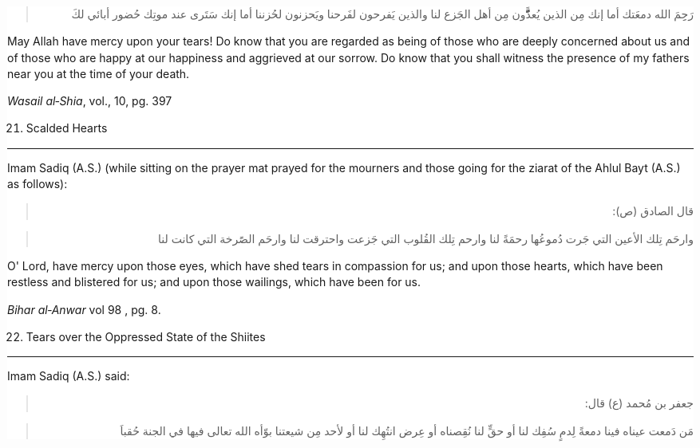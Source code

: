 <blockquote dir="rtl">
  <p>
رَحِِمَ الله دمعَتك أما إنك مِن الذين يُعدًًًًًًًًّون مِن أهل الجَزع
لنا والذين يَفرحون لفَرحنا ويَحزنون لحُزننا أما إنك سَتَرى عند موتِك
حُضور أبائي لكَ
  </p>
</blockquote>

May Allah have mercy upon your tears! Do know that you are regarded as
being of those who are deeply concerned about us and of those who are
happy at our happiness and aggrieved at our sorrow. Do know that you
shall witness the presence of my fathers near you at the time of your
death.

*Wasail al‑Shia*, vol., 10, pg. 397

21. Scalded Hearts
------------------

Imam Sadiq (A.S.) (while sitting on the prayer mat prayed for the
mourners and those going for the ziarat of the Ahlul Bayt (A.S.) as
follows):

<blockquote dir="rtl">
  <p>
قال الصادق (ص):
  </p>
</blockquote>

<blockquote dir="rtl">
  <p>
وارحَم تِلك الأعين التي جَرت دُموعُها رحمَةً لنا وارحم تِلك القُلوب
التي جَزعت واحترقت لنا وارحَم الصًَرخة التي كانت لنا
  </p>
</blockquote>

O' Lord, have mercy upon those eyes, which have shed tears in compassion
for us; and upon those hearts, which have been restless and blistered
for us; and upon those wailings, which have been for us.

*Bihar al‑Anwar* vol 98 , pg. 8.

22. Tears over the Oppressed State of the Shiites
-------------------------------------------------

Imam Sadiq (A.S.) said:

<blockquote dir="rtl">
  <p>
جعفر بن مُحمد (ع) قال:
  </p>
</blockquote>

<blockquote dir="rtl">
  <p>
مَن دَمعت عيناه فينا دمعةً لِدمٍ سُفِك لنا أو حقٍّ لنا نُقِصناه أو
عِرض انتُهِك لنا أو لأحد مِن شيعتنا بوّأه الله تعالى فيها في الجنة
حُقباَ
  </p>
</blockquote>
